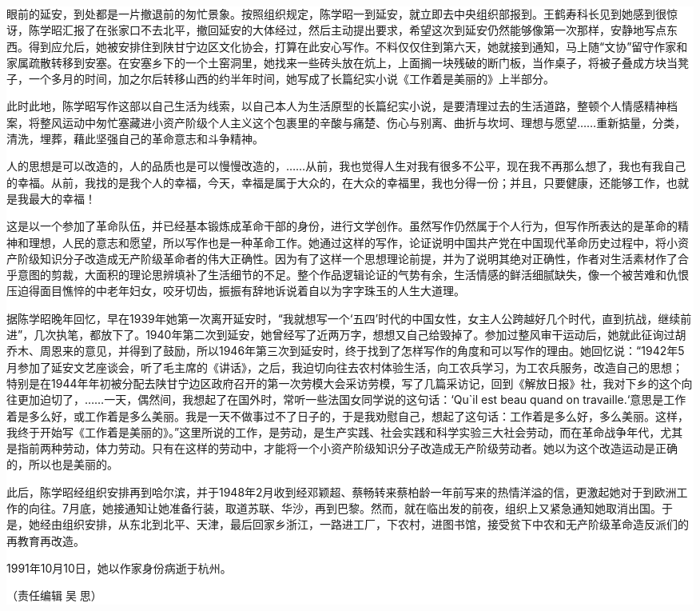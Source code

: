 
眼前的延安，到处都是一片撤退前的匆忙景象。按照组织规定，陈学昭一到延安，就立即去中央组织部报到。王鹤寿科长见到她感到很惊讶，陈学昭汇报了在张家口不去北平，撤回延安的大体经过，然后主动提出要求，希望这次到延安仍然能够像第一次那样，安静地写点东西。得到应允后，她被安排住到陕甘宁边区文化协会，打算在此安心写作。不料仅仅住到第六天，她就接到通知，马上随“文协”留守作家和家属疏散转移到安塞。在安塞乡下的一个土窑洞里，她找来一些砖头放在炕上，上面搁一块残破的断门板，当作桌子，将被子叠成方块当凳子，一个多月的时间，加之尔后转移山西的约半年时间，她写成了长篇纪实小说《工作着是美丽的》上半部分。


此时此地，陈学昭写作这部以自己生活为线索，以自己本人为生活原型的长篇纪实小说，是要清理过去的生活道路，整顿个人情感精神档案，将整风运动中匆忙塞藏进小资产阶级个人主义这个包裹里的辛酸与痛楚、伤心与别离、曲折与坎坷、理想与愿望……重新掂量，分类，清洗，埋葬，藉此坚强自己的革命意志和斗争精神。


人的思想是可以改造的，人的品质也是可以慢慢改造的，……从前，我也觉得人生对我有很多不公平，现在我不再那么想了，我也有我自己的幸福。从前，我找的是我个人的幸福，今天，幸福是属于大众的，在大众的幸福里，我也分得一份；并且，只要健康，还能够工作，也就是我最大的幸福！


这是以一个参加了革命队伍，并已经基本锻炼成革命干部的身份，进行文学创作。虽然写作仍然属于个人行为，但写作所表达的是革命的精神和理想，人民的意志和愿望，所以写作也是一种革命工作。她通过这样的写作，论证说明中国共产党在中国现代革命历史过程中，将小资产阶级知识分子改造成无产阶级革命者的伟大正确性。因为有了这样一个思想理论前提，并为了说明其绝对正确性，作者对生活素材作了合乎意图的剪裁，大面积的理论思辨填补了生活细节的不足。整个作品逻辑论证的气势有余，生活情感的鲜活细腻缺失，像一个被苦难和仇恨压迫得面目憔悴的中老年妇女，咬牙切齿，振振有辞地诉说着自以为字字珠玉的人生大道理。


据陈学昭晚年回忆，早在1939年她第一次离开延安时，“我就想写一个‘五四’时代的中国女性，女主人公跨越好几个时代，直到抗战，继续前进”，几次执笔，都放下了。1940年第二次到延安，她曾经写了近两万字，想想又自己给毁掉了。参加过整风审干运动后，她就此征询过胡乔木、周恩来的意见，并得到了鼓励，所以1946年第三次到延安时，终于找到了怎样写作的角度和可以写作的理由。她回忆说：“1942年5月参加了延安文艺座谈会，听了毛主席的《讲话》，之后，我迫切向往去农村体验生活，向工农兵学习，为工农兵服务，改造自己的思想；特别是在1944年年初被分配去陕甘宁边区政府召开的第一次劳模大会采访劳模，写了几篇采访记，回到《解放日报》社，我对下乡的这个向往更加迫切了，……一天，偶然间，我想起了在国外时，常听一些法国女同学说的这句话：‘Qu`il 
est beau quand on 
travaille.‘意思是工作着是多么好，或工作着是多么美丽。我是一天不做事过不了日子的，于是我劝慰自己，想起了这句话：工作着是多么好，多么美丽。这样，我终于开始写《工作着是美丽的》。”这里所说的工作，是劳动，是生产实践、社会实践和科学实验三大社会劳动，而在革命战争年代，尤其是指前两种劳动，体力劳动。只有在这样的劳动中，才能将一个小资产阶级知识分子改造成无产阶级劳动者。她以为这个改造运动是正确的，所以也是美丽的。


此后，陈学昭经组织安排再到哈尔滨，并于1948年2月收到经邓颖超、蔡畅转来蔡柏龄一年前写来的热情洋溢的信，更激起她对于到欧洲工作的向往。7月底，她接通知让她准备行装，取道苏联、华沙，再到巴黎。然而，就在临出发的前夜，组织上又紧急通知她取消出国。于是，她经由组织安排，从东北到北平、天津，最后回家乡浙江，一路进工厂，下农村，进图书馆，接受贫下中农和无产阶级革命造反派们的再教育再改造。

1991年10月10日，她以作家身份病逝于杭州。

（责任编辑 吴 思）


